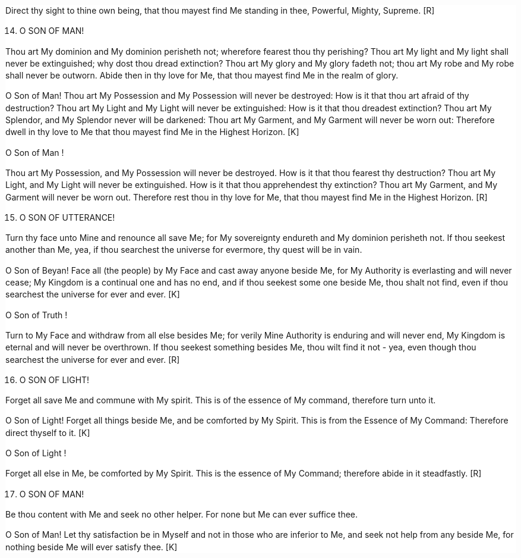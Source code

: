 Direct thy sight to thine own being, that thou mayest find Me standing in thee, Powerful, Mighty, Supreme. \[R\]

14. O SON OF MAN!

Thou art My dominion and My dominion perisheth not; wherefore fearest thou thy perishing? Thou art My light and My light shall never be extinguished; why dost thou dread extinction? Thou art My glory and My glory fadeth not; thou art My robe and My robe shall never be outworn. Abide then in thy love for Me, that thou mayest find Me in the realm of glory.

O Son of Man! Thou art My Possession and My Possession will never be destroyed: How is it that thou art afraid of thy destruction? Thou art My Light and My Light will never be extinguished: How is it that thou dreadest extinction? Thou art My Splendor, and My Splendor never will be darkened: Thou art My Garment, and My Garment will never be worn out: Therefore dwell in thy love to Me that thou mayest find Me in the Highest Horizon. \[K\]

O Son of Man !

Thou art My Possession, and My Possession will never be destroyed. How is it that thou fearest thy destruction? Thou art My Light, and My Light will never be extinguished. How is it that thou apprehendest thy extinction? Thou art My Garment, and My Garment will never be worn out. Therefore rest thou in thy love for Me, that thou mayest find Me in the Highest Horizon. \[R\]

15. O SON OF UTTERANCE!

Turn thy face unto Mine and renounce all save Me; for My sovereignty endureth and My dominion perisheth not. If thou seekest another than Me, yea, if thou searchest the universe for evermore, thy quest will be in vain.

O Son of Beyan! Face all (the people) by My Face and cast away anyone beside Me, for My Authority is everlasting and will never cease; My Kingdom is a continual one and has no end, and if thou seekest some one beside Me, thou shalt not find, even if thou searchest the universe for ever and ever. \[K\]

O Son of Truth !

Turn to My Face and withdraw from all else besides Me; for verily Mine Authority is enduring and will never end, My Kingdom is eternal and will never be overthrown. If thou seekest something besides Me, thou wilt find it not - yea, even though thou searchest the universe for ever and ever. \[R\]

16. O SON OF LIGHT!

Forget all save Me and commune with My spirit. This is of the essence of My command, therefore turn unto it.

O Son of Light! Forget all things beside Me, and be comforted by My Spirit. This is from the Essence of My Command: Therefore direct thyself to it. \[K\]

O Son of Light !

Forget all else in Me, be comforted by My Spirit. This is the essence of My Command; therefore abide in it steadfastly. \[R\]

17. O SON OF MAN!

Be thou content with Me and seek no other helper. For none but Me can ever suffice thee.

O Son of Man! Let thy satisfaction be in Myself and not in those who are inferior to Me, and seek not help from any beside Me, for nothing beside Me will ever satisfy thee. \[K\]
